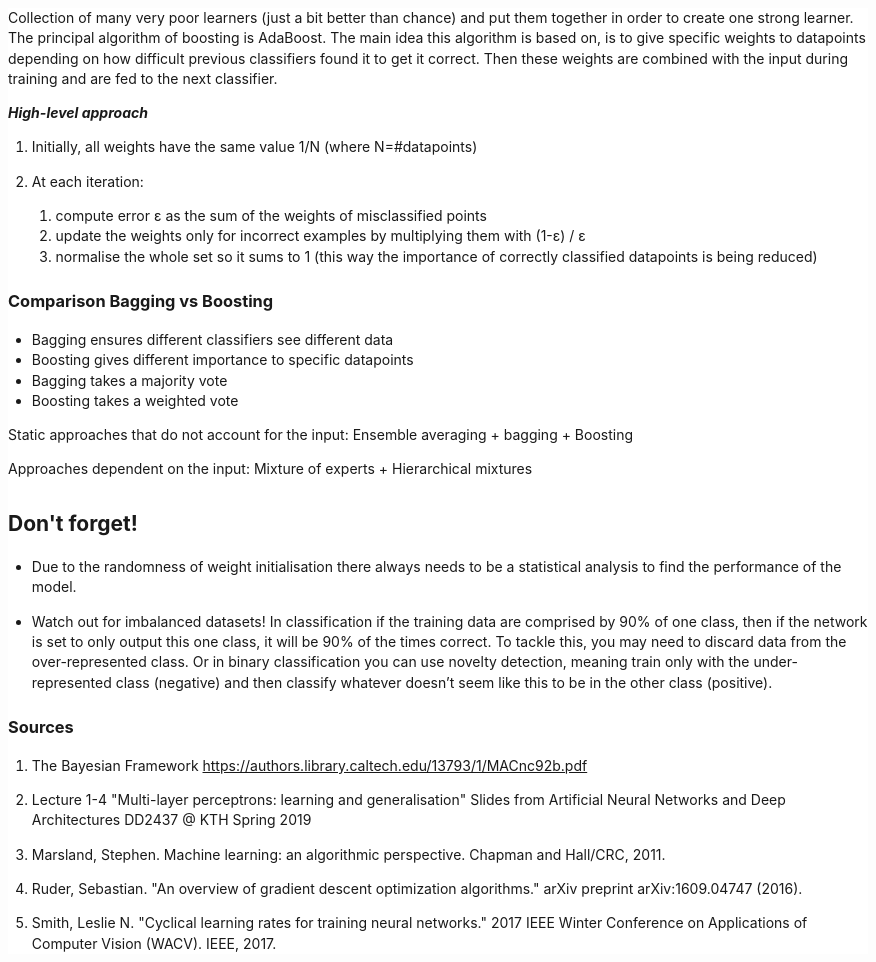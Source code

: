 Collection of many very poor learners (just a bit better than chance) and put them together in order to create one strong learner. The principal algorithm of boosting is AdaBoost. The main idea this algorithm is based on, is to give specific weights to datapoints depending on how difficult previous classifiers found it to get it correct. Then these weights are combined with the input during training and are fed to the next classifier. 

***High-level approach***

1. Initially, all weights have the same value 1/N (where N=#datapoints)

2. At each iteration:
    1. compute error ε as the sum of the weights of misclassified points
    2. update the weights only for incorrect examples by multiplying them with (1-ε) / ε
    3. normalise the whole set so it sums to 1 (this way the importance of correctly classified datapoints is being reduced)


### Comparison Bagging vs Boosting

- Bagging ensures different classifiers see different data
- Boosting gives different importance to specific datapoints
- Bagging takes a majority vote
- Boosting takes a weighted vote


Static approaches that do not account for the input: Ensemble averaging + bagging + Boosting

Approaches dependent on the input: Mixture of experts + Hierarchical mixtures


## Don't forget!

- Due to the randomness of weight initialisation there always needs to be a statistical analysis to find the performance of the model.

- Watch out for imbalanced datasets! In classification if the training data are comprised by 90% of one class, then if the network is set to only output this one class, it will be 90% of the times correct. To tackle this, you may need to discard data from the over-represented class. Or in binary classification you can use novelty detection, meaning train only with the under-represented class (negative) and then classify whatever doesn’t seem like this to be in  the other class (positive).


### Sources

1. The Bayesian Framework <https://authors.library.caltech.edu/13793/1/MACnc92b.pdf> 

2. Lecture 1-4 "Multi-layer perceptrons: learning and generalisation" Slides from Artificial Neural Networks and Deep Architectures DD2437 @ KTH Spring 2019

3. Marsland, Stephen. Machine learning: an algorithmic perspective. Chapman and Hall/CRC, 2011.

4. Ruder, Sebastian. "An overview of gradient descent optimization algorithms." arXiv preprint arXiv:1609.04747 (2016).

5. Smith, Leslie N. "Cyclical learning rates for training neural networks." 2017 IEEE Winter Conference on Applications of Computer Vision (WACV). IEEE, 2017.